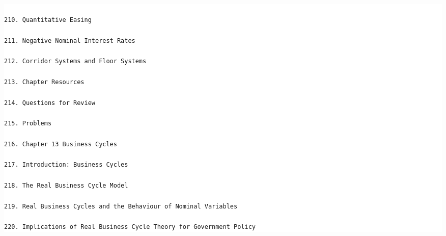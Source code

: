                                                                                                                                                                                                                                                                                                                                                                                                                                                                                               210. Quantitative Easing
                                                                                                                                                                                                                                                                                                                                                                                                                                                                                              211. Negative Nominal Interest Rates
                                                                                                                                                                                                                                                                                                                                                                                                                                                                                              212. Corridor Systems and Floor Systems
                                                                                                                                                                                                                                                                                                                                                                                                                                                                                              213. Chapter Resources
                                                                                                                                                                                                                                                                                                                                                                                                                                                                                              214. Questions for Review
                                                                                                                                                                                                                                                                                                                                                                                                                                                                                              215. Problems
                                                                                                                                                                                                                                                                                                                                                                                                                                                                                              216. Chapter 13 Business Cycles
                                                                                                                                                                                                                                                                                                                                                                                                                                                                                              217. Introduction: Business Cycles
                                                                                                                                                                                                                                                                                                                                                                                                                                                                                              218. The Real Business Cycle Model
                                                                                                                                                                                                                                                                                                                                                                                                                                                                                              219. Real Business Cycles and the Behaviour of Nominal Variables
                                                                                                                                                                                                                                                                                                                                                                                                                                                                                              220. Implications of Real Business Cycle Theory for Government Policy